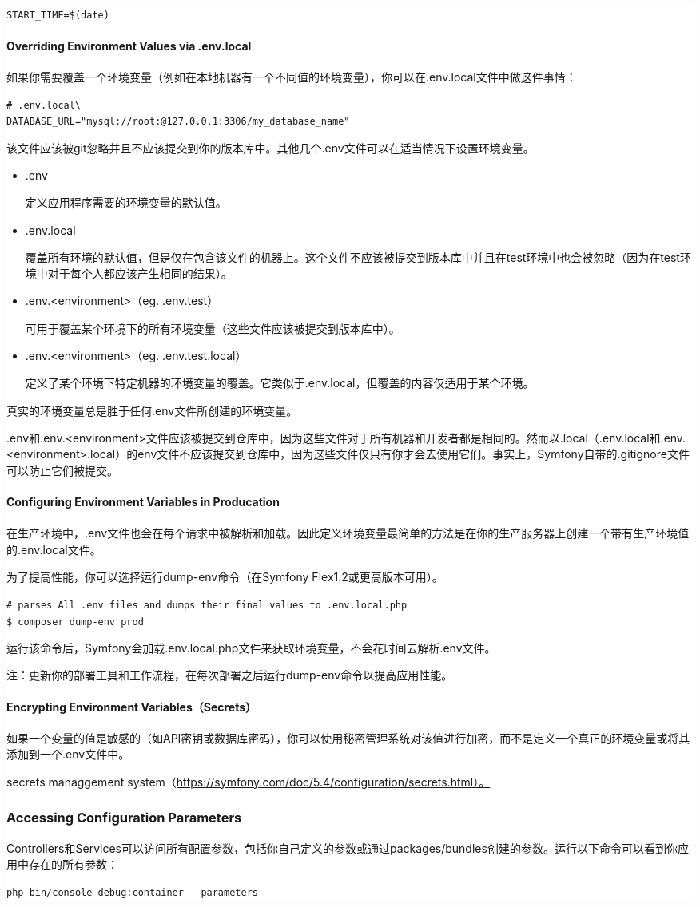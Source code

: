 ```
START_TIME=$(date)
```

#### Overriding Environment Values via .env.local

如果你需要覆盖一个环境变量（例如在本地机器有一个不同值的环境变量），你可以在.env.local文件中做这件事情：

```
# .env.local\
DATABASE_URL="mysql://root:@127.0.0.1:3306/my_database_name"
```

该文件应该被git忽略并且不应该提交到你的版本库中。其他几个.env文件可以在适当情况下设置环境变量。

- .env
  
  定义应用程序需要的环境变量的默认值。

- .env.local
  
  覆盖所有环境的默认值，但是仅在包含该文件的机器上。这个文件不应该被提交到版本库中并且在test环境中也会被忽略（因为在test环境中对于每个人都应该产生相同的结果）。

- .env.\<environment>（eg. .env.test）
  
  可用于覆盖某个环境下的所有环境变量（这些文件应该被提交到版本库中）。

- .env.<environment\>（eg. .env.test.local）
  
  定义了某个环境下特定机器的环境变量的覆盖。它类似于.env.local，但覆盖的内容仅适用于某个环境。

真实的环境变量总是胜于任何.env文件所创建的环境变量。

.env和.env.\<environment>文件应该被提交到仓库中，因为这些文件对于所有机器和开发者都是相同的。然而以.local（.env.local和.env.\<environment\>.local）的env文件不应该提交到仓库中，因为这些文件仅只有你才会去使用它们。事实上，Symfony自带的.gitignore文件可以防止它们被提交。

#### Configuring Environment Variables in Producation

在生产环境中，.env文件也会在每个请求中被解析和加载。因此定义环境变量最简单的方法是在你的生产服务器上创建一个带有生产环境值的.env.local文件。

为了提高性能，你可以选择运行dump-env命令（在Symfony Flex1.2或更高版本可用）。

```
# parses All .env files and dumps their final values to .env.local.php
$ composer dump-env prod
```

运行该命令后，Symfony会加载.env.local.php文件来获取环境变量，不会花时间去解析.env文件。

注：更新你的部署工具和工作流程，在每次部署之后运行dump-env命令以提高应用性能。

#### Encrypting Environment Variables（Secrets）

如果一个变量的值是敏感的（如API密钥或数据库密码），你可以使用秘密管理系统对该值进行加密，而不是定义一个真正的环境变量或将其添加到一个.env文件中。

secrets managgement system（https://symfony.com/doc/5.4/configuration/secrets.html）。

### Accessing Configuration Parameters

Controllers和Services可以访问所有配置参数，包括你自己定义的参数或通过packages/bundles创建的参数。运行以下命令可以看到你应用中存在的所有参数：

```
php bin/console debug:container --parameters
```
